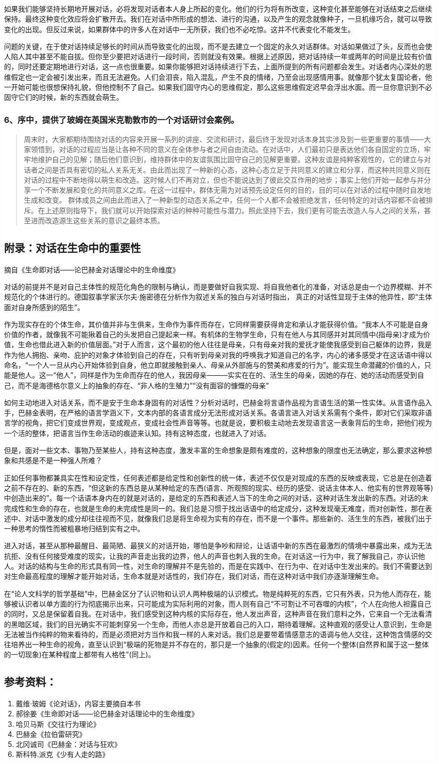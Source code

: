 如果我们能够坚持长期地开展对话，必将发现对话者本人身上所起的变化。他们的行为将有所改变，这种变化甚至能够在对话结束之后继续保持。最终这种变化效应将会扩散开去。我们在对话中所形成的想法、进行的沟通，以及产生的观念就像种子，一旦机缘巧合，就可以导致变化的出现。但反过来说，如果群体中的许多人在对话中一无所获，我们也不必吃惊。这并不代表变化不能发生。

问题的关键，在于使对话持续足够长的时间从而导致变化的出现，而不是去建立一个固定的永久对话群体。对话如果做过了头，反而也会使人陷人其中甚至不能自拔。但你至少要把对话进行一段时间，否则就没有效果。根据上述原因，把对话持续一年或两年的时间是比较有价值的，同时还要定期地进行对话，这一点也很重要。如果你能够把对话持续进行下去，上面所提到的所有问题都会发生。对话者内心深处的思维假定也一定会被引发出来，而且无法避免。人们会泪丧，陷入混乱，产生不良的情绪，乃至会出现感情用事。就像那个犹太复国论者，他一开始可能也很想保持礼貌，但他控制不了自己。如果我们固守内心的思维假定，那么这些思维假定迟早会浮出水面。而一旦你意识到不必固守它们的时候，新的东西就会萌生。

### 6、序中，提供了玻姆在英国米克勒敦市的一个对话研讨会案例。

> 周末时，大家都期待围绕对话的内容来开展一系列的讲座、交流和研讨，最后终于发现对话本身其实涉及到一些更重要的事情——大家领悟到，对话的过程应当是让各种不同的意义在全体参与者之间自由流动。在对话中，人们最初只是表达他们各自固定的立场，牢牢地维护自己的见解；随后他们意识到，维持群体中的友谊氛围比固守自己的见解更重要。这种友谊是纯粹客观性的，它的建立与对话者之间是否具有密切的私人关系无关。由此而出现了一种新的心态，这种心态立足于共同意义的建立和分享，而这种共同意义则在对话的过程中不断地得以萌生和改造。这时候人们不再对立，但也不能说达到了彼此交互作用的地步；事实上他们开始一起参与并分享一个不断发展和变化的共同意义之库。在这一过程中，群体无需为对话预先设定任何的目的，目的可以在对话的过程中随时自发地生成和改变。 群体成员之间由此而进入了一种新型的动态关系之中，任何一个人都不会被拒绝发言，任何特定的对话内容都不会被排斥。在上述原则指导下，我们就可以开始探索对话的种种可能性与潜力。照此坚持下去，我们更有可能去改造人与人之间的关系，甚至进而改造源生这些关系的意识之最终本质。

## 附录：对话在生命中的重要性

摘自《生命即对话——论巴赫金对话理论中的生命维度》

对话的前提并不是对自己主体性的规范化角色的限制与确认，而是要做好自我实现、将自我他者化的准备，对话总是由一个边界模糊、并不规范化的个体进行的。德国叙事学家沃尔夫·施密德在分析作为叙述关系的独白与对话时指出， 真正的对话性显现于主体的他异性，即“主体面对自身所感到的陌生”。

作为现实存在的个体生命，其价值并非与生俱来，生命作为事件而存在，它同样需要获得肯定和承认才能获得价值。“我本人不可能是自身价值的作者，就像我不可能揪着自己的头发把自己提起来一样。有机体的生物学生命，只有在他人与其同感并对其同情中(指母亲)才成为价值，生命也借此进入新的价值层面。”对于人而言，这个最初的他人往往是母亲，只有母亲对我的爱抚才能使我感受到自己躯体的边界，我是作为他人拥抱、亲吻、庇护的对象才体验到自己的存在，只有听到母亲对我的呼唤我才知道自己的名字，内心的诸多感受才在这话语中得以命名，“一个人一旦从内心开始体验到自身，他立即就接触到亲人、母亲从外部施与的赞美和疼爱的行为”。能实现生命潜藏的价值的人，只能是他人。这一“他人”，同样是作为生命而存在的他人，我因母亲———实实在在的、活生生的母亲，因她的存在、她的活动而感受到自己，而不是海德格尔意义上的抽象的存在、“非人格的生殖力”“没有面容的慷慨的母亲”

如何主动地进入对话关系，而不是安于生命本身固有的对话性？分析对话时，巴赫金将言语作品视为言语生活的第一性实体。从言语作品入手，巴赫金表明，在严格的语言学涵义下，文本内部的各语言成分无法形成对话关系。各语言进入对话关系需有个条件，即对它们采取非语言学的视角，把它们变成世界观，变成观点，变成社会性声音等等。也就是说，要积极主动地去发现语言这一表象背后的生命，把他们视为一个活的整体，把语言当作生命活动的痕迹来认知。持有这种态度，也就进入了对话。

但是，面对一些文本、事物乃至某些人，持有这种态度，激发丰富的生命想象是颇有难度的，这种想象的限度也无法确定，那么要求这种想象和共感是不是一种强人所难？

正如任何事物都兼具实在性和设定性，任何表述都是给定性和创新性的统一体，表述不仅仅是对现成的东西的反映或表现，它总是在创造着之前不存在的、新的东西，“但这新的东西总是从某种给定的东西(语言、所观照的现实、经历的感受、说话主体本人、他实有的世界观等等)中创造出来的”。每一个话语本身内在的就是对话的，是给定的东西和表述人当下的生命之间的对话，这种对话生发出新的东西。对话的未完成性和生命的存在，也就是生命的未完成性是同一的。我们总是习惯于找出话语中的给定成分，这种发现毫无难度，而对创新性，那在表述中、对话中激发的成分却往往视而不见，就像我们总是将生命视为实有的存在，而不是一个事件。那些新的、活生生的东西，被我们出于一种思考的惰性而被粗暴地归结到实有之中。

进入对话，甚至从那种最醒目、最简陋、最狭义的对话开始，哪怕是争吵和辩论，让话语中新的东西在最激烈的情境中暴露出来，成为无法抗拒、没有任何接受难度的现实，让我的声音走出我的边界，他人的声音也刺入我的生命。在对话这一行为中，我了解我自己，亦认识他人。对话的结构与生命的形式具有同一性，对生命的理解并不是先验的，而是在实践中、在行为中、在对话中生发出来的。我们不需要达到对生命最高程度的理解才能开始对话，生命本就是对话性的，我们存在，我们对话，而在这种对话中我们亦逐渐理解生命。

在“论人文科学的哲学基础”中，巴赫金区分了认识物和认识人两种极端的认识模式。物是纯粹死的东西，它只有外表，只为他人而存在，能够被认识者以单方面的行为彻底揭示出来，只可能成为实际利用的对象，而人则有自己“不可割让不可吞噬的内核”，个人在向他人袒露自己的同时，又总是保留着自我。在对话中，我们感受到这种内核的实际存在，他人发出声音，这种声音在我们意料之外，它来自一个无法看清的黑暗区域，我们的目光确实不可能刺穿另一个生命，而他人亦总是开放着自己的入口，期待着理解。这种直观的感受让人意识到，生命是无法被当作纯粹的物来看待的，而是必须把对方当作和我一样的人来对话。我们总是要带着情感意志的语调与他人交往，这种饱含情感的交往培养出一种生命的视角，直至认识到“极端的死物是并不存在的，那只是一个抽象的(假定的)因素。任何一个整体(自然界和属于这一整体的一切现象)在某种程度上都带有人格性”(同上)。


## 参考资料：

1. 戴维·玻姆《论对话》，内容主要摘自本书
2. 郝徐姜《生命即对话——论巴赫金对话理论中的生命维度》
3. 哈贝马斯《交往行为理论》
4. 巴赫金《拉伯雷研究》
5. 北冈诚司《巴赫金：对话与狂欢》
6. 斯科特.派克《少有人走的路》



